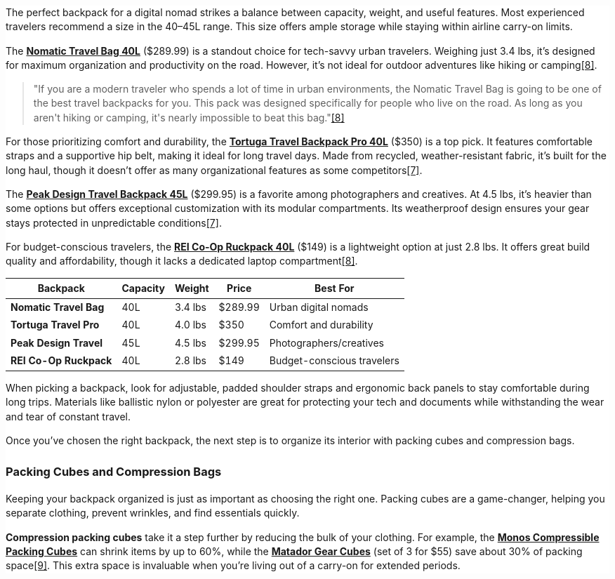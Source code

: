 The perfect backpack for a digital nomad strikes a balance between capacity, weight, and useful features. Most experienced travelers recommend a size in the 40–45L range. This size offers ample storage while staying within airline carry-on limits.

The **[Nomatic Travel Bag 40L](https://www.nomatic.com/products/nomatic-travel-bag?srsltid=AfmBOoqQG_KoRy0y5uX4bRz9Xpj6xel-njKRyFLmFfMCHVVgYdEt2H5U)** ($289.99) is a standout choice for tech-savvy urban travelers. Weighing just 3.4 lbs, it’s designed for maximum organization and productivity on the road. However, it’s not ideal for outdoor adventures like hiking or camping[\[8\]](https://www.thebrokebackpacker.com/best-nomad-backpack).

> "If you are a modern traveler who spends a lot of time in urban environments, the Nomatic Travel Bag is going to be one of the best travel backpacks for you. This pack was designed specifically for people who live on the road. As long as you aren't hiking or camping, it's nearly impossible to beat this bag."[\[8\]](https://www.thebrokebackpacker.com/best-nomad-backpack)

For those prioritizing comfort and durability, the **[Tortuga Travel Backpack Pro 40L](https://www.tortugabackpacks.com/products/travel-backpack-40l?srsltid=AfmBOooKThaj2HbxgF0RWtiSywNbFvZadfJZXjmDXej1xmtcZV_aulHO)** ($350) is a top pick. It features comfortable straps and a supportive hip belt, making it ideal for long travel days. Made from recycled, weather-resistant fabric, it’s built for the long haul, though it doesn’t offer as many organizational features as some competitors[\[7\]](https://thenomadalmanac.com/best-backpacks-for-digital-nomads).

The **[Peak Design Travel Backpack 45L](https://www.peakdesign.com/products/travel-backpack)** ($299.95) is a favorite among photographers and creatives. At 4.5 lbs, it’s heavier than some options but offers exceptional customization with its modular compartments. Its weatherproof design ensures your gear stays protected in unpredictable conditions[\[7\]](https://thenomadalmanac.com/best-backpacks-for-digital-nomads).

For budget-conscious travelers, the **[REI Co-Op Ruckpack 40L](https://www.rei.com/b/rei-co-op/f/pl-ruckpack)** ($149) is a lightweight option at just 2.8 lbs. It offers great build quality and affordability, though it lacks a dedicated laptop compartment[\[8\]](https://www.thebrokebackpacker.com/best-nomad-backpack).

| Backpack | Capacity | Weight | Price | Best For |
| --- | --- | --- | --- | --- |
| **Nomatic Travel Bag** | 40L | 3.4 lbs | $289.99 | Urban digital nomads |
| **Tortuga Travel Pro** | 40L | 4.0 lbs | $350 | Comfort and durability |
| **Peak Design Travel** | 45L | 4.5 lbs | $299.95 | Photographers/creatives |
| **REI Co-Op Ruckpack** | 40L | 2.8 lbs | $149 | Budget-conscious travelers |

When picking a backpack, look for adjustable, padded shoulder straps and ergonomic back panels to stay comfortable during long trips. Materials like ballistic nylon or polyester are great for protecting your tech and documents while withstanding the wear and tear of constant travel.

Once you’ve chosen the right backpack, the next step is to organize its interior with packing cubes and compression bags.

### Packing Cubes and Compression Bags

Keeping your backpack organized is just as important as choosing the right one. Packing cubes are a game-changer, helping you separate clothing, prevent wrinkles, and find essentials quickly.

**Compression packing cubes** take it a step further by reducing the bulk of your clothing. For example, the **[Monos Compressible Packing Cubes](https://monos.com/products/packing-cubes?srsltid=AfmBOorAzWU8PpmQssUJ0zWNNb0OCzPRhswhxV0qtIyqNkp1KDoVtddz)** can shrink items by up to 60%, while the **[Matador Gear Cubes](https://www.matadorequipment.com/products/gear-cube-set-3-pack?srsltid=AfmBOoqPMVFfQN54ImP2ay8Xyl8Hqsw2YAeht22iJnLjR6uvnCyBmHXO)** (set of 3 for $55) save about 30% of packing space[\[9\]](https://www.travelandleisure.com/travel-tips/packing-tips/best-compression-packing-cubes). This extra space is invaluable when you’re living out of a carry-on for extended periods.
